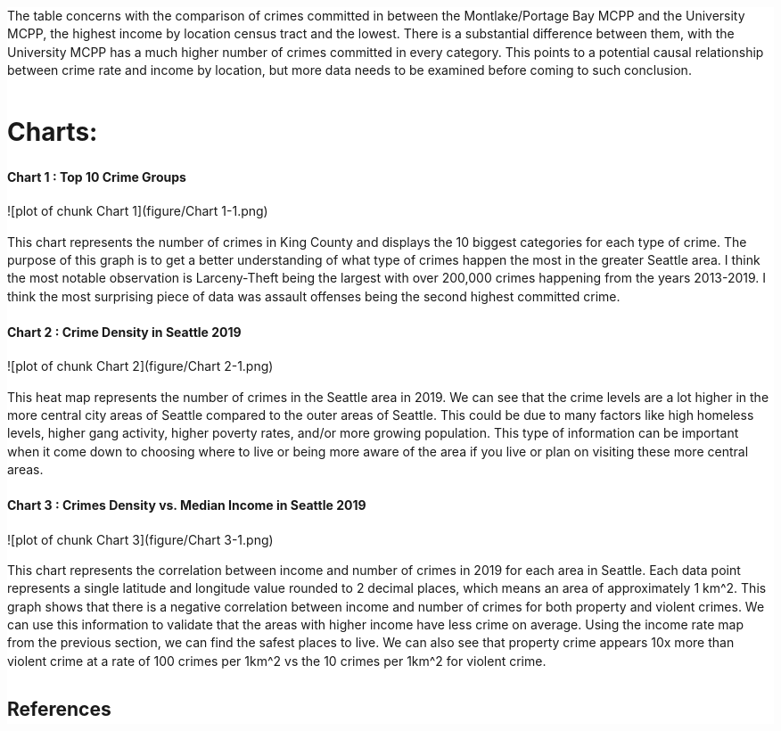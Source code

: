The table concerns with the comparison of crimes committed in between the Montlake/Portage Bay MCPP and the University MCPP, the highest income by location census tract and the lowest. There is a substantial difference between them, with the University MCPP has a much higher number of crimes committed in every category. This points to a potential causal relationship between crime rate and income by location, but more data needs to be examined before coming to such conclusion.

# Charts:

#### Chart 1 : Top 10 Crime Groups

![plot of chunk Chart 1](figure/Chart 1-1.png)


This chart represents the number of crimes in King County and displays the 10 biggest categories for each type of crime. The purpose of this graph is to get a better understanding of what type of crimes happen the most in the greater Seattle area. I think the most notable observation is Larceny-Theft being the largest with over 200,000 crimes happening from the years 2013-2019. I think the most surprising piece of data was assault offenses being the second highest committed crime.

#### Chart 2 : Crime Density in Seattle 2019

![plot of chunk Chart 2](figure/Chart 2-1.png)


This heat map represents the number of crimes in the Seattle area in 2019. We can see that the crime levels are a lot higher in the more central city areas of Seattle compared to the outer areas of Seattle. This could be due to many factors like high homeless levels, higher gang activity, higher poverty rates, and/or more growing population. This type of information can be important when it come down to choosing where to live or being more aware of the area if you live or  plan on visiting these more central areas. 

#### Chart 3 : Crimes Density vs. Median Income in Seattle 2019

![plot of chunk Chart 3](figure/Chart 3-1.png)


This chart represents the correlation between income and number of crimes in 2019 for each area in Seattle. Each data point represents a single latitude and longitude value rounded to 2 decimal places, which means an area of approximately 1 km^2. This graph shows that there is a negative correlation between income and number of crimes for both property and violent crimes. We can use this information to validate that the areas with higher income have less crime on average. Using the income rate map from the previous section, we can find the safest places to live. We can also see that property crime appears 10x more than violent crime at a rate of 100 crimes per 1km^2 vs the 10 crimes per 1km^2 for violent crime.

## References

[^1]: [Halpern, D. (2001). MORAL VALUES, SOCIAL TRUST AND INEQUALITY: Can Values Explain Crime? The British Journal of Criminology, 41(2), 236–251.]( http://www.jstor.org/stable/23638820) .

[^2]: [The benefits of criminal justice data: Beyond policing](https://sunlightfoundation.com/2015/05/01/the-benefits-of-criminal-justice-data-beyond-policing/) .

[^3]: [Identifying Criminal Justice Stakeholders](https://study.com/academy/lesson/identifying-criminal-justice-stakeholders.html#:~:text=Internal%20stakeholders%20include%20police%20officers,court%20personnel%2C%20and%20other%20individuals.) .

[^4]: [Prieto Curiel, R., Cresci, S., Muntean, C.I. et al. Crime and its fear in social media. Palgrave Commun 6, 57 (2020). ](https://doi.org/10.1057/s41599-020-0430-7)

[^5]: [Topic: Property crime in the U.S. Statista. Retrieved February 21, 2022](https://www.statista.com/topics/1751/property-crime-in-the-us/#topicHeader__wrapper)  

[^6]: [What are the most common crimes in the United States? Criminal Justice Degree Hub. (2015, May 24). Retrieved February 21, 2022](https://www.criminaljusticedegreehub.com/what-are-the-most-common-crimes-in-the-united-states) 
